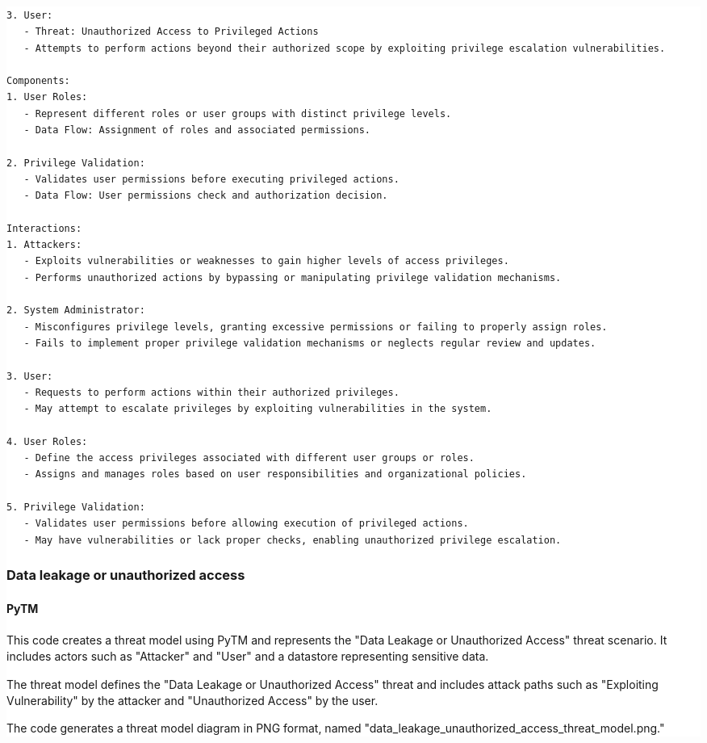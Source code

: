 ```
3. User:
   - Threat: Unauthorized Access to Privileged Actions
   - Attempts to perform actions beyond their authorized scope by exploiting privilege escalation vulnerabilities.

Components:
1. User Roles:
   - Represent different roles or user groups with distinct privilege levels.
   - Data Flow: Assignment of roles and associated permissions.

2. Privilege Validation:
   - Validates user permissions before executing privileged actions.
   - Data Flow: User permissions check and authorization decision.

Interactions:
1. Attackers:
   - Exploits vulnerabilities or weaknesses to gain higher levels of access privileges.
   - Performs unauthorized actions by bypassing or manipulating privilege validation mechanisms.

2. System Administrator:
   - Misconfigures privilege levels, granting excessive permissions or failing to properly assign roles.
   - Fails to implement proper privilege validation mechanisms or neglects regular review and updates.

3. User:
   - Requests to perform actions within their authorized privileges.
   - May attempt to escalate privileges by exploiting vulnerabilities in the system.

4. User Roles:
   - Define the access privileges associated with different user groups or roles.
   - Assigns and manages roles based on user responsibilities and organizational policies.

5. Privilege Validation:
   - Validates user permissions before allowing execution of privileged actions.
   - May have vulnerabilities or lack proper checks, enabling unauthorized privilege escalation.

```


### Data leakage or unauthorized access

#### **PyTM**

This code creates a threat model using PyTM and represents the "Data Leakage or Unauthorized Access" threat scenario. It includes actors such as "Attacker" and "User" and a datastore representing sensitive data.

The threat model defines the "Data Leakage or Unauthorized Access" threat and includes attack paths such as "Exploiting Vulnerability" by the attacker and "Unauthorized Access" by the user.

The code generates a threat model diagram in PNG format, named "data_leakage_unauthorized_access_threat_model.png."
